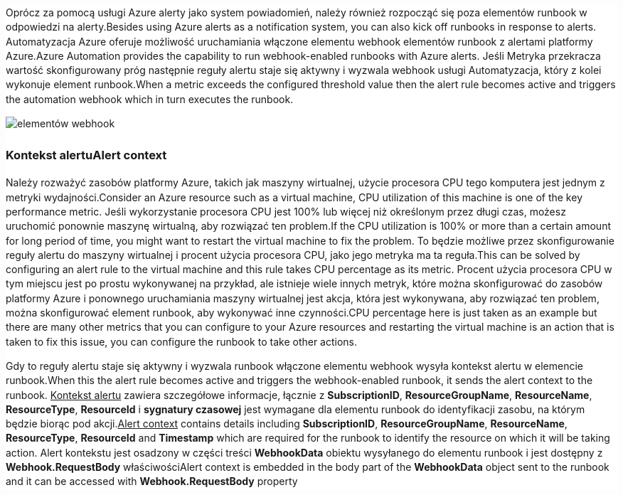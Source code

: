 <span data-ttu-id="1d06b-243">Oprócz za pomocą usługi Azure alerty jako system powiadomień, należy również rozpocząć się poza elementów runbook w odpowiedzi na alerty.</span><span class="sxs-lookup"><span data-stu-id="1d06b-243">Besides using Azure alerts as a notification system, you can also kick off runbooks in response to alerts.</span></span> <span data-ttu-id="1d06b-244">Automatyzacja Azure oferuje możliwość uruchamiania włączone elementu webhook elementów runbook z alertami platformy Azure.</span><span class="sxs-lookup"><span data-stu-id="1d06b-244">Azure Automation provides the capability to run webhook-enabled runbooks with Azure alerts.</span></span> <span data-ttu-id="1d06b-245">Jeśli Metryka przekracza wartość skonfigurowany próg następnie reguły alertu staje się aktywny i wyzwala webhook usługi Automatyzacja, który z kolei wykonuje element runbook.</span><span class="sxs-lookup"><span data-stu-id="1d06b-245">When a metric exceeds the configured threshold value then the alert rule becomes active and triggers the automation webhook which in turn executes the runbook.</span></span>

![elementów webhook](media/automation-webhooks/webhook-alert.jpg)

### <a name="alert-context"></a><span data-ttu-id="1d06b-247">Kontekst alertu</span><span class="sxs-lookup"><span data-stu-id="1d06b-247">Alert context</span></span>
<span data-ttu-id="1d06b-248">Należy rozważyć zasobów platformy Azure, takich jak maszyny wirtualnej, użycie procesora CPU tego komputera jest jednym z metryki wydajności.</span><span class="sxs-lookup"><span data-stu-id="1d06b-248">Consider an Azure resource such as a virtual machine, CPU utilization of this machine is one of the key performance metric.</span></span> <span data-ttu-id="1d06b-249">Jeśli wykorzystanie procesora CPU jest 100% lub więcej niż określonym przez długi czas, możesz uruchomić ponownie maszynę wirtualną, aby rozwiązać ten problem.</span><span class="sxs-lookup"><span data-stu-id="1d06b-249">If the CPU utilization is 100% or more than a certain amount for long period of time, you might want to restart the virtual machine to fix the problem.</span></span> <span data-ttu-id="1d06b-250">To będzie możliwe przez skonfigurowanie reguły alertu do maszyny wirtualnej i procent użycia procesora CPU, jako jego metryka ma ta reguła.</span><span class="sxs-lookup"><span data-stu-id="1d06b-250">This can be solved by configuring an alert rule to the virtual machine and this rule takes CPU percentage as its metric.</span></span> <span data-ttu-id="1d06b-251">Procent użycia procesora CPU w tym miejscu jest po prostu wykonywanej na przykład, ale istnieje wiele innych metryk, które można skonfigurować do zasobów platformy Azure i ponownego uruchamiania maszyny wirtualnej jest akcja, która jest wykonywana, aby rozwiązać ten problem, można skonfigurować element runbook, aby wykonywać inne czynności.</span><span class="sxs-lookup"><span data-stu-id="1d06b-251">CPU percentage here is just taken as an example but there are many other metrics that you can configure to your Azure resources and restarting the virtual machine is an action that is taken to fix this issue, you can configure the runbook to take other actions.</span></span>

<span data-ttu-id="1d06b-252">Gdy to reguły alertu staje się aktywny i wyzwala runbook włączone elementu webhook wysyła kontekst alertu w elemencie runbook.</span><span class="sxs-lookup"><span data-stu-id="1d06b-252">When this the alert rule becomes active and triggers the webhook-enabled runbook, it sends the alert context to the runbook.</span></span> <span data-ttu-id="1d06b-253">[Kontekst alertu](../monitoring-and-diagnostics/insights-receive-alert-notifications.md) zawiera szczegółowe informacje, łącznie z **SubscriptionID**, **ResourceGroupName**, **ResourceName**, **ResourceType**, **ResourceId** i **sygnatury czasowej** jest wymagane dla elementu runbook do identyfikacji zasobu, na którym będzie biorąc pod akcji.</span><span class="sxs-lookup"><span data-stu-id="1d06b-253">[Alert context](../monitoring-and-diagnostics/insights-receive-alert-notifications.md) contains details including **SubscriptionID**, **ResourceGroupName**, **ResourceName**, **ResourceType**, **ResourceId** and **Timestamp** which are required for the runbook to identify the resource on which it will be taking action.</span></span> <span data-ttu-id="1d06b-254">Alert kontekstu jest osadzony w części treści **WebhookData** obiektu wysyłanego do elementu runbook i jest dostępny z **Webhook.RequestBody** właściwości</span><span class="sxs-lookup"><span data-stu-id="1d06b-254">Alert context is embedded in the body part of the **WebhookData** object sent to the runbook and it can be accessed with **Webhook.RequestBody** property</span></span>
